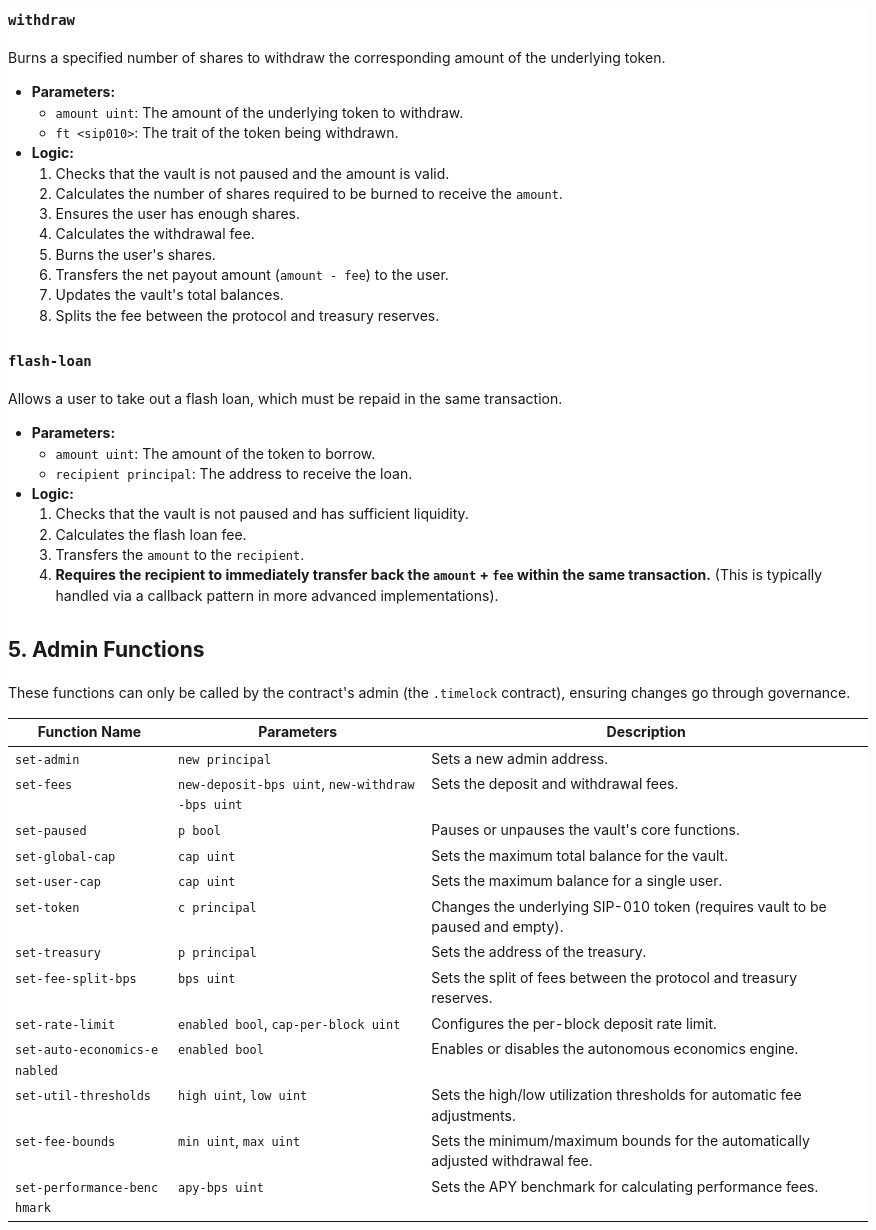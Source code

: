 ### `withdraw`

Burns a specified number of shares to withdraw the corresponding amount of the underlying token.

-   **Parameters:**
    -   `amount uint`: The amount of the underlying token to withdraw.
    -   `ft <sip010>`: The trait of the token being withdrawn.
-   **Logic:**
    1.  Checks that the vault is not paused and the amount is valid.
    2.  Calculates the number of shares required to be burned to receive the `amount`.
    3.  Ensures the user has enough shares.
    4.  Calculates the withdrawal fee.
    5.  Burns the user's shares.
    6.  Transfers the net payout amount (`amount - fee`) to the user.
    7.  Updates the vault's total balances.
    8.  Splits the fee between the protocol and treasury reserves.

### `flash-loan`

Allows a user to take out a flash loan, which must be repaid in the same transaction.

-   **Parameters:**
    -   `amount uint`: The amount of the token to borrow.
    -   `recipient principal`: The address to receive the loan.
-   **Logic:**
    1.  Checks that the vault is not paused and has sufficient liquidity.
    2.  Calculates the flash loan fee.
    3.  Transfers the `amount` to the `recipient`.
    4.  **Requires the recipient to immediately transfer back the `amount` + `fee` within the same transaction.** (This is typically handled via a callback pattern in more advanced implementations).

## 5. Admin Functions

These functions can only be called by the contract's admin (the `.timelock` contract), ensuring changes go through governance.

| Function Name                    | Parameters                               | Description                                                              |
| -------------------------------- | ---------------------------------------- | ------------------------------------------------------------------------ |
| `set-admin`                      | `new principal`                          | Sets a new admin address.                                                |
| `set-fees`                       | `new-deposit-bps uint`, `new-withdraw-bps uint` | Sets the deposit and withdrawal fees.                                    |
| `set-paused`                     | `p bool`                                 | Pauses or unpauses the vault's core functions.                           |
| `set-global-cap`                 | `cap uint`                               | Sets the maximum total balance for the vault.                            |
| `set-user-cap`                   | `cap uint`                               | Sets the maximum balance for a single user.                              |
| `set-token`                      | `c principal`                            | Changes the underlying SIP-010 token (requires vault to be paused and empty). |
| `set-treasury`                   | `p principal`                            | Sets the address of the treasury.                                        |
| `set-fee-split-bps`              | `bps uint`                               | Sets the split of fees between the protocol and treasury reserves.       |
| `set-rate-limit`                 | `enabled bool`, `cap-per-block uint`     | Configures the per-block deposit rate limit.                             |
| `set-auto-economics-enabled`     | `enabled bool`                           | Enables or disables the autonomous economics engine.                     |
| `set-util-thresholds`            | `high uint`, `low uint`                  | Sets the high/low utilization thresholds for automatic fee adjustments.  |
| `set-fee-bounds`                 | `min uint`, `max uint`                   | Sets the minimum/maximum bounds for the automatically adjusted withdrawal fee. |
| `set-performance-benchmark`      | `apy-bps uint`                           | Sets the APY benchmark for calculating performance fees.                 |
